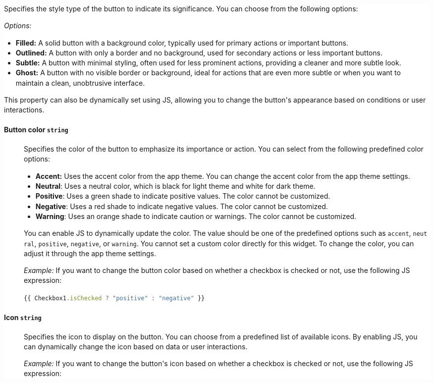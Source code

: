 Specifies the style type of the button to indicate its significance. You can choose from the following options:


*Options:*

* **Filled:** A solid button with a background color, typically used for primary actions or important buttons.
* **Outlined:** A button with only a border and no background, used for secondary actions or less important buttons.
* **Subtle:** A button with minimal styling, often used for less prominent actions, providing a cleaner and more subtle look.
* **Ghost:** A button with no visible border or background, ideal for actions that are even more subtle or when you want to maintain a clean, unobtrusive interface.

This property can also be dynamically set using JS, allowing you to change the button's appearance based on conditions or user interactions.




</dd>

#### Button color `string`

<dd>

Specifies the color of the button to emphasize its importance or action. You can select from the following predefined color options:

- **Accent:** Uses the accent color from the app theme. You can change the accent color from the app theme settings.
- **Neutral**: Uses a neutral color, which is black for light theme and white for dark theme.
- **Positive**: Uses a green shade to indicate positive values. The color cannot be customized.
- **Negative**: Uses a red shade to indicate negative values. The color cannot be customized.
- **Warning**: Uses an orange shade to indicate caution or warnings. The color cannot be customized.

You can enable JS to dynamically update the color. The value should be one of the predefined options such as `accent`, `neutral`, `positive`, `negative`, or `warning`.  You cannot set a custom color directly for this widget. To change the color, you can adjust it through the app theme settings.

*Example:* If you want to change the button color based on whether a checkbox is checked or not, use the following JS expression:

```js
{{ Checkbox1.isChecked ? "positive" : "negative" }}
```

</dd>

#### Icon `string`

<dd>

Specifies the icon to display on the button. You can choose from a predefined list of available icons. By enabling JS, you can dynamically change the icon based on data or user interactions.

*Example:* If you want to change the button's icon based on whether a checkbox is checked or not, use the following JS expression:
